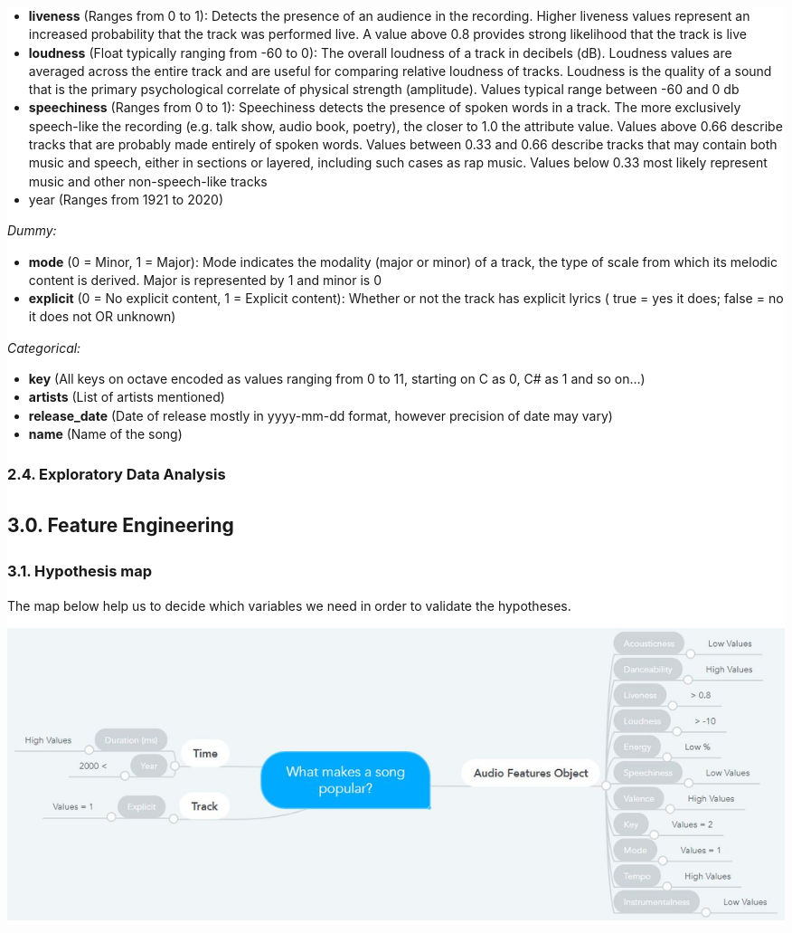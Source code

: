   - **liveness** (Ranges from 0 to 1): Detects the presence of an audience in the recording. Higher liveness values represent an increased probability that the track was performed live. A value above 0.8 provides strong likelihood that the track is live
  - **loudness** (Float typically ranging from -60 to 0): The overall loudness of a track in decibels (dB). Loudness values are averaged across the entire track and are useful for comparing relative loudness of tracks. Loudness is the quality of a sound that is the primary psychological correlate of physical strength (amplitude). Values typical range between -60 and 0 db
  - **speechiness** (Ranges from 0 to 1): Speechiness detects the presence of spoken words in a track. The more exclusively speech-like the recording (e.g. talk show, audio book, poetry), the closer to 1.0 the attribute value. Values above 0.66 describe tracks that are probably made entirely of spoken words. Values between 0.33 and 0.66 describe tracks that may contain both music and speech, either in sections or layered, including such cases as rap music. Values below 0.33 most likely represent music and other non-speech-like tracks
  - year (Ranges from 1921 to 2020)

*Dummy:*

  - **mode** (0 = Minor, 1 = Major): Mode indicates the modality (major or minor) of a track, the type of scale from which its melodic content is derived. Major is represented by 1 and minor is 0
  - **explicit** (0 = No explicit content, 1 = Explicit content): Whether or not the track has explicit lyrics ( true = yes it does; false = no it does not OR unknown)

*Categorical:*

  - **key** (All keys on octave encoded as values ranging from 0 to 11, starting on C as 0, C# as 1 and so on…)
  - **artists** (List of artists mentioned)
  - **release_date** (Date of release mostly in yyyy-mm-dd format, however precision of date may vary)
  - **name** (Name of the song)

### 2.4. Exploratory Data Analysis

<puting data_analisys here>

## 3.0. Feature Engineering

### 3.1. Hypothesis map

The map below help us to decide which variables we need in order to validate the hypotheses.

![mindmap](https://github.com/vfamim/spotfy_dataset/blob/master/img/mindset.JPG)
